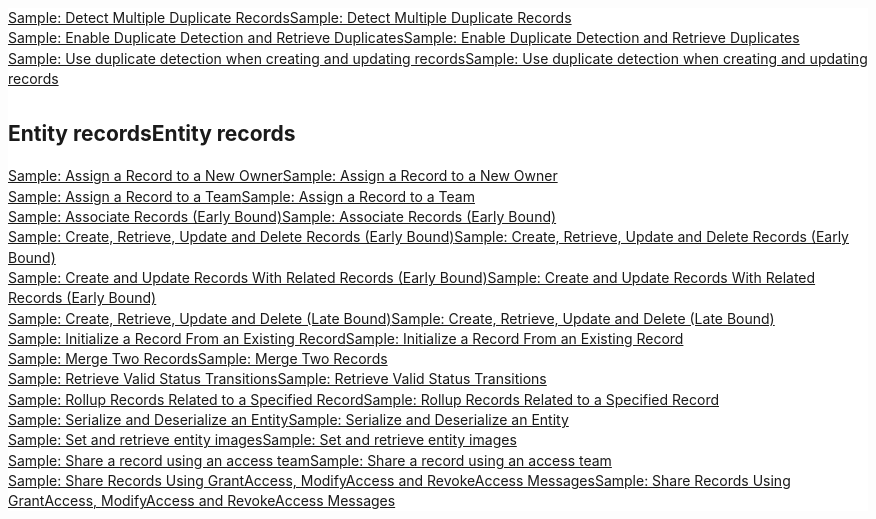 
[<span data-ttu-id="d08d8-214">Sample: Detect Multiple Duplicate Records</span><span class="sxs-lookup"><span data-stu-id="d08d8-214">Sample: Detect Multiple Duplicate Records</span></span>](org-service/sample-detect-multiple-duplicate-records.md)<br />
[<span data-ttu-id="d08d8-215">Sample: Enable Duplicate Detection and Retrieve Duplicates</span><span class="sxs-lookup"><span data-stu-id="d08d8-215">Sample: Enable Duplicate Detection and Retrieve Duplicates</span></span>](org-service/sample-enable-duplicate-detection-and-retrieve-duplicates.md)<br />
[<span data-ttu-id="d08d8-216">Sample: Use duplicate detection when creating and updating records</span><span class="sxs-lookup"><span data-stu-id="d08d8-216">Sample: Use duplicate detection when creating and updating records</span></span>](org-service/sample-use-duplicate-detection-when-creating-and-updating-records.md)<br />
  
<a name="BKMK_Entities"></a>   
## <a name="entity-records"></a><span data-ttu-id="d08d8-217">Entity records</span><span class="sxs-lookup"><span data-stu-id="d08d8-217">Entity records</span></span>  


[<span data-ttu-id="d08d8-218">Sample: Assign a Record to a New Owner</span><span class="sxs-lookup"><span data-stu-id="d08d8-218">Sample: Assign a Record to a New Owner</span></span>](org-service/sample-assign-record-new-owner.md)<br />
[<span data-ttu-id="d08d8-219">Sample: Assign a Record to a Team</span><span class="sxs-lookup"><span data-stu-id="d08d8-219">Sample: Assign a Record to a Team</span></span>](sample-assign-record-team.md)<br />
[<span data-ttu-id="d08d8-220">Sample: Associate Records (Early Bound)</span><span class="sxs-lookup"><span data-stu-id="d08d8-220">Sample: Associate Records (Early Bound)</span></span>](org-service/sample-associate-records-early-bound.md)<br />
[<span data-ttu-id="d08d8-221">Sample: Create, Retrieve, Update and Delete Records (Early Bound)</span><span class="sxs-lookup"><span data-stu-id="d08d8-221">Sample: Create, Retrieve, Update and Delete Records (Early Bound)</span></span>](org-service/sample-create-retrieve-update-delete-records-early-bound.md)<br />
[<span data-ttu-id="d08d8-222">Sample: Create and Update Records With Related Records (Early Bound)</span><span class="sxs-lookup"><span data-stu-id="d08d8-222">Sample: Create and Update Records With Related Records (Early Bound)</span></span>](org-service/sample-create-update-records-related-records-early-bound.md)<br />
[<span data-ttu-id="d08d8-223">Sample: Create, Retrieve, Update and Delete (Late Bound)</span><span class="sxs-lookup"><span data-stu-id="d08d8-223">Sample: Create, Retrieve, Update and Delete (Late Bound)</span></span>](org-service/sample-create-retrieve-update-delete-late-bound.md)<br />
[<span data-ttu-id="d08d8-224">Sample: Initialize a Record From an Existing Record</span><span class="sxs-lookup"><span data-stu-id="d08d8-224">Sample: Initialize a Record From an Existing Record</span></span>](org-service/sample-initialize-record-existing-record.md)<br />
[<span data-ttu-id="d08d8-225">Sample: Merge Two Records</span><span class="sxs-lookup"><span data-stu-id="d08d8-225">Sample: Merge Two Records</span></span>](sample-merge-two-records.md)<br />
[<span data-ttu-id="d08d8-226">Sample: Retrieve Valid Status Transitions</span><span class="sxs-lookup"><span data-stu-id="d08d8-226">Sample: Retrieve Valid Status Transitions</span></span>](sample-retrieve-valid-status-transitions.md)<br />
[<span data-ttu-id="d08d8-227">Sample: Rollup Records Related to a Specified Record</span><span class="sxs-lookup"><span data-stu-id="d08d8-227">Sample: Rollup Records Related to a Specified Record</span></span>](sample-rollup-records-related-specific-record.md)<br />
[<span data-ttu-id="d08d8-228">Sample: Serialize and Deserialize an Entity</span><span class="sxs-lookup"><span data-stu-id="d08d8-228">Sample: Serialize and Deserialize an Entity</span></span>](org-service/sample-serialize-deserialize-entity-instance.md)<br />
[<span data-ttu-id="d08d8-229">Sample: Set and retrieve entity images</span><span class="sxs-lookup"><span data-stu-id="d08d8-229">Sample: Set and retrieve entity images</span></span>](sample-set-retrieve-entity-images.md)<br />
[<span data-ttu-id="d08d8-230">Sample: Share a record using an access team</span><span class="sxs-lookup"><span data-stu-id="d08d8-230">Sample: Share a record using an access team</span></span>](sample-share-record-using-access-team.md)<br />
[<span data-ttu-id="d08d8-231">Sample: Share Records Using GrantAccess, ModifyAccess and RevokeAccess Messages</span><span class="sxs-lookup"><span data-stu-id="d08d8-231">Sample: Share Records Using GrantAccess, ModifyAccess and RevokeAccess Messages</span></span>](sample-share-records-using-grantaccess-modifyaccess-revokeaccess-messages.md)<br />